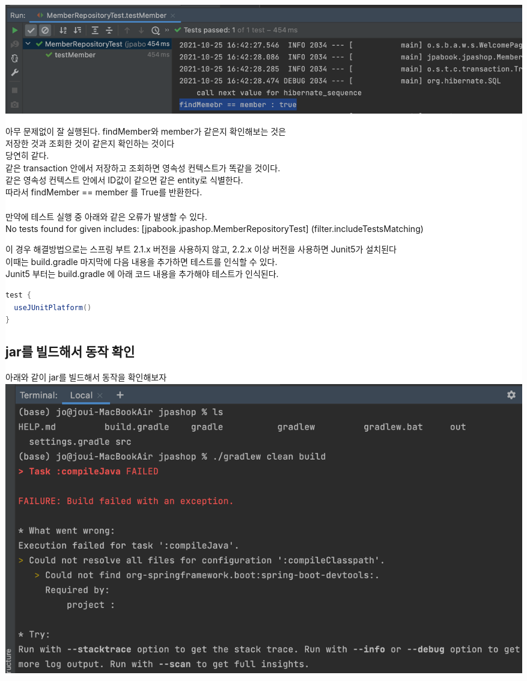 ![png](/images/Shop_spring(1)_files/테스트추가.png) <br> 

아무 문제없이 잘 실행된다.
findMember와 member가 같은지 확인해보는 것은 <br>
저장한 것과 조회한 것이 같은지 확인하는 것이다 <br>
당연히 같다. <br>
같은 transaction 안에서 저장하고 조회하면 영속성 컨텍스트가 똑같을 것이다. <br>
같은 영속성 컨텍스트 안에서 ID값이 같으면 같은 entity로 식별한다. <br>
따라서 findMember == member 를 True를 반환한다. <br>
<br>
만약에 테스트 실행 중 아래와 같은 오류가 발생할 수 있다. <br>
 No tests found for given includes: [jpabook.jpashop.MemberRepositoryTest] 
(filter.includeTestsMatching) <br>

이 경우 해결방법으로는
스프링 부트 2.1.x 버전을 사용하지 않고, 2.2.x 이상 버전을 사용하면 Junit5가 설치된다 <br>
이때는 build.gradle 마지막에 다음 내용을 추가하면 테스트를 인식할 수 있다.<br>
Junit5 부터는 build.gradle 에 아래 코드 내용을 추가해야 테스트가 인식된다.<br>

```java
test {
  useJUnitPlatform()
}
```
## jar를 빌드해서 동작 확인
아래와 같이 jar를 빌드해서 동작을 확인해보자 <br>
![png](/images/Shop_spring(1)_files/jar빌드오류.png) <br> 
